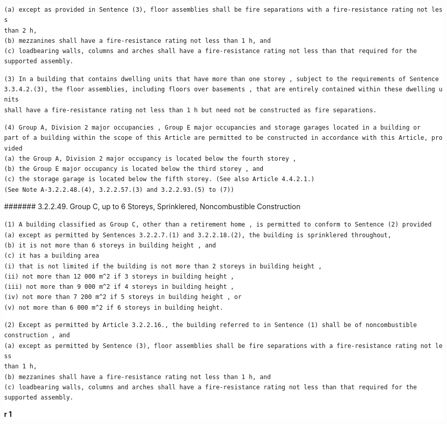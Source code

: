 ```
(a) except as provided in Sentence (3), floor assemblies shall be fire separations with a fire-resistance rating not less
than 2 h,
(b) mezzanines shall have a fire-resistance rating not less than 1 h, and
(c) loadbearing walls, columns and arches shall have a fire-resistance rating not less than that required for the
supported assembly.
```
```
(3) In a building that contains dwelling units that have more than one storey , subject to the requirements of Sentence
3.3.4.2.(3), the floor assemblies, including floors over basements , that are entirely contained within these dwelling units
shall have a fire-resistance rating not less than 1 h but need not be constructed as fire separations.
```
```
(4) Group A, Division 2 major occupancies , Group E major occupancies and storage garages located in a building or
part of a building within the scope of this Article are permitted to be constructed in accordance with this Article, provided
(a) the Group A, Division 2 major occupancy is located below the fourth storey ,
(b) the Group E major occupancy is located below the third storey , and
(c) the storage garage is located below the fifth storey. (See also Article 4.4.2.1.)
(See Note A-3.2.2.48.(4), 3.2.2.57.(3) and 3.2.2.93.(5) to (7))
```
####### 3.2.2.49. Group C, up to 6 Storeys, Sprinklered, Noncombustible Construction

```
(1) A building classified as Group C, other than a retirement home , is permitted to conform to Sentence (2) provided
(a) except as permitted by Sentences 3.2.2.7.(1) and 3.2.2.18.(2), the building is sprinklered throughout,
(b) it is not more than 6 storeys in building height , and
(c) it has a building area
(i) that is not limited if the building is not more than 2 storeys in building height ,
(ii) not more than 12 000 m^2 if 3 storeys in building height ,
(iii) not more than 9 000 m^2 if 4 storeys in building height ,
(iv) not more than 7 200 m^2 if 5 storeys in building height , or
(v) not more than 6 000 m^2 if 6 storeys in building height.
```
```
(2) Except as permitted by Article 3.2.2.16., the building referred to in Sentence (1) shall be of noncombustible
construction , and
(a) except as permitted by Sentence (3), floor assemblies shall be fire separations with a fire-resistance rating not less
than 1 h,
(b) mezzanines shall have a fire-resistance rating not less than 1 h, and
(c) loadbearing walls, columns and arches shall have a fire-resistance rating not less than that required for the
supported assembly.
```
**r 1**
